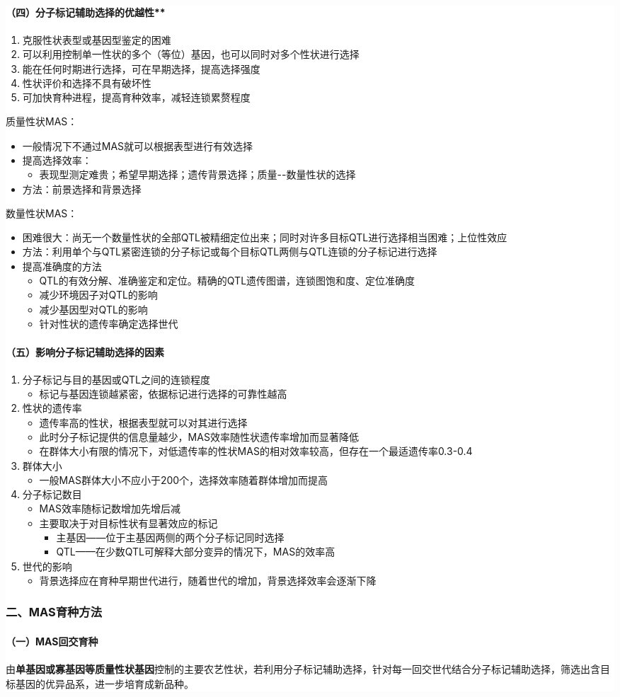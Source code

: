 #### （四）分子标记辅助选择的优越性**

1. 克服性状表型或基因型鉴定的困难
2. 可以利用控制单一性状的多个（等位）基因，也可以同时对多个性状进行选择
3. 能在任何时期进行选择，可在早期选择，提高选择强度
4. 性状评价和选择不具有破坏性
5. 可加快育种进程，提高育种效率，减轻连锁累赘程度

质量性状MAS：

- 一般情况下不通过MAS就可以根据表型进行有效选择
- 提高选择效率：
  - 表现型测定难贵；希望早期选择；遗传背景选择；质量--数量性状的选择
- 方法：前景选择和背景选择

数量性状MAS：

- 困难很大：尚无一个数量性状的全部QTL被精细定位出来；同时对许多目标QTL进行选择相当困难；上位性效应
- 方法：利用单个与QTL紧密连锁的分子标记或每个目标QTL两侧与QTL连锁的分子标记进行选择
- 提高准确度的方法
  - QTL的有效分解、准确鉴定和定位。精确的QTL遗传图谱，连锁图饱和度、定位准确度
  - 减少环境因子对QTL的影响
  - 减少基因型对QTL的影响
  - 针对性状的遗传率确定选择世代

#### （五）影响分子标记辅助选择的因素

1. 分子标记与目的基因或QTL之间的连锁程度
   - 标记与基因连锁越紧密，依据标记进行选择的可靠性越高
2. 性状的遗传率
   - 遗传率高的性状，根据表型就可以对其进行选择
   - 此时分子标记提供的信息量越少，MAS效率随性状遗传率增加而显著降低
   - 在群体大小有限的情况下，对低遗传率的性状MAS的相对效率较高，但存在一个最适遗传率0.3-0.4
3. 群体大小
   - 一般MAS群体大小不应小于200个，选择效率随着群体增加而提高
4. 分子标记数目
   - MAS效率随标记数增加先增后减
   - 主要取决于对目标性状有显著效应的标记
     - 主基因——位于主基因两侧的两个分子标记同时选择
     - QTL——在少数QTL可解释大部分变异的情况下，MAS的效率高
5. 世代的影响
   - 背景选择应在育种早期世代进行，随着世代的增加，背景选择效率会逐渐下降

### 二、MAS育种方法

#### （一）MAS回交育种

由**单基因或寡基因等质量性状基因**控制的主要农艺性状，若利用分子标记辅助选择，针对每一回交世代结合分子标记辅助选择，筛选出含目标基因的优异品系，进一步培育成新品种。
